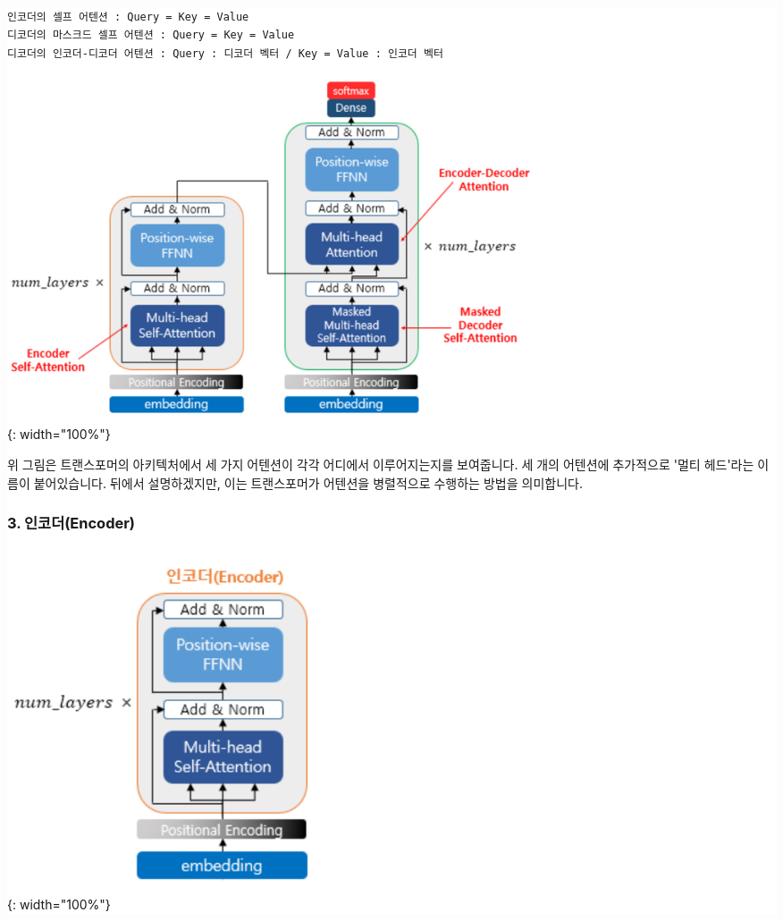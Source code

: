 ```
인코더의 셀프 어텐션 : Query = Key = Value
디코더의 마스크드 셀프 어텐션 : Query = Key = Value
디코더의 인코더-디코더 어텐션 : Query : 디코더 벡터 / Key = Value : 인코더 벡터
```  

![](/assets/images/transformer_7.png){: width="100%"}  

위 그림은 트랜스포머의 아키텍처에서 세 가지 어텐션이 각각 어디에서 이루어지는지를 보여줍니다. 세 개의 어텐션에 추가적으로 '멀티 헤드'라는 이름이 붙어있습니다. 뒤에서 설명하겠지만, 이는 트랜스포머가 어텐션을 병렬적으로 수행하는 방법을 의미합니다.  

### 3. 인코더(Encoder)  

![](/assets/images/transformer_8.png){: width="100%"}  
